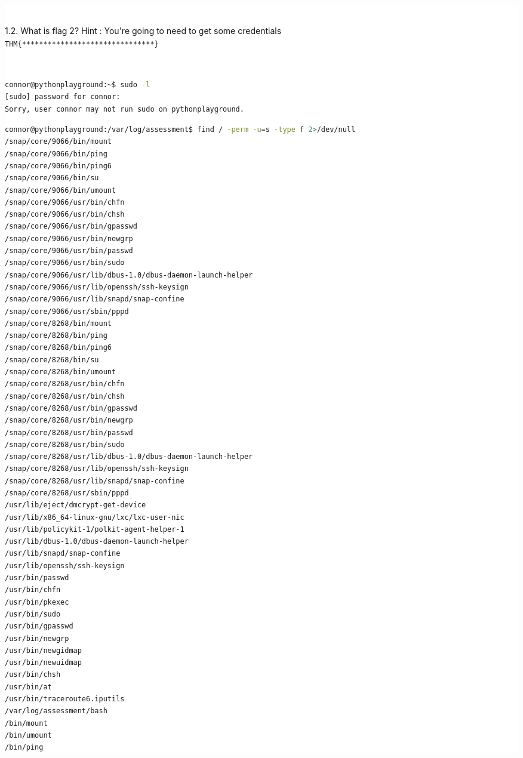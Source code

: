 <br>
<p>1.2. What is flag 2? Hint : You're going to need to get some credentials<br>
<code>THM{*******************************}</code></p>
<br>


```bash
connor@pythonplayground:~$ sudo -l
[sudo] password for connor: 
Sorry, user connor may not run sudo on pythonplayground.
```

```bash
connor@pythonplayground:/var/log/assessment$ find / -perm -u=s -type f 2>/dev/null
/snap/core/9066/bin/mount
/snap/core/9066/bin/ping
/snap/core/9066/bin/ping6
/snap/core/9066/bin/su
/snap/core/9066/bin/umount
/snap/core/9066/usr/bin/chfn
/snap/core/9066/usr/bin/chsh
/snap/core/9066/usr/bin/gpasswd
/snap/core/9066/usr/bin/newgrp
/snap/core/9066/usr/bin/passwd
/snap/core/9066/usr/bin/sudo
/snap/core/9066/usr/lib/dbus-1.0/dbus-daemon-launch-helper
/snap/core/9066/usr/lib/openssh/ssh-keysign
/snap/core/9066/usr/lib/snapd/snap-confine
/snap/core/9066/usr/sbin/pppd
/snap/core/8268/bin/mount
/snap/core/8268/bin/ping
/snap/core/8268/bin/ping6
/snap/core/8268/bin/su
/snap/core/8268/bin/umount
/snap/core/8268/usr/bin/chfn
/snap/core/8268/usr/bin/chsh
/snap/core/8268/usr/bin/gpasswd
/snap/core/8268/usr/bin/newgrp
/snap/core/8268/usr/bin/passwd
/snap/core/8268/usr/bin/sudo
/snap/core/8268/usr/lib/dbus-1.0/dbus-daemon-launch-helper
/snap/core/8268/usr/lib/openssh/ssh-keysign
/snap/core/8268/usr/lib/snapd/snap-confine
/snap/core/8268/usr/sbin/pppd
/usr/lib/eject/dmcrypt-get-device
/usr/lib/x86_64-linux-gnu/lxc/lxc-user-nic
/usr/lib/policykit-1/polkit-agent-helper-1
/usr/lib/dbus-1.0/dbus-daemon-launch-helper
/usr/lib/snapd/snap-confine
/usr/lib/openssh/ssh-keysign
/usr/bin/passwd
/usr/bin/chfn
/usr/bin/pkexec
/usr/bin/sudo
/usr/bin/gpasswd
/usr/bin/newgrp
/usr/bin/newgidmap
/usr/bin/newuidmap
/usr/bin/chsh
/usr/bin/at
/usr/bin/traceroute6.iputils
/var/log/assessment/bash
/bin/mount
/bin/umount
/bin/ping
```